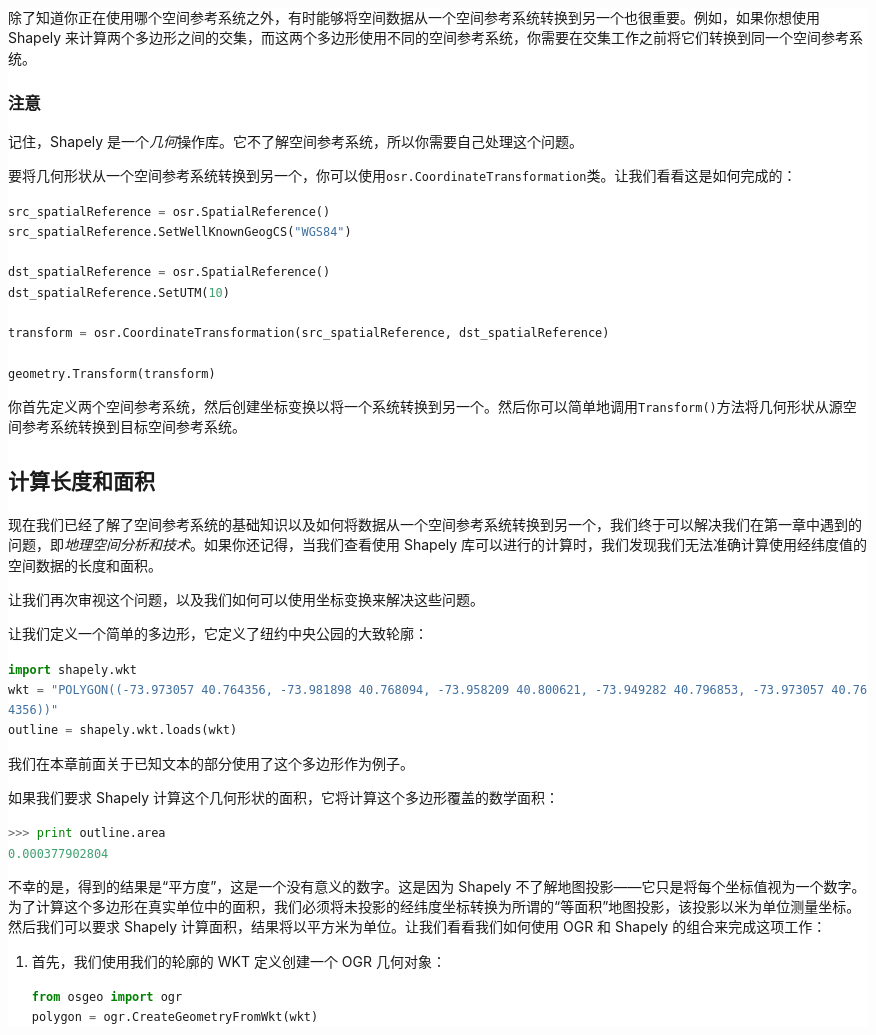 除了知道你正在使用哪个空间参考系统之外，有时能够将空间数据从一个空间参考系统转换到另一个也很重要。例如，如果你想使用 Shapely 来计算两个多边形之间的交集，而这两个多边形使用不同的空间参考系统，你需要在交集工作之前将它们转换到同一个空间参考系统。

### 注意

记住，Shapely 是一个*几何*操作库。它不了解空间参考系统，所以你需要自己处理这个问题。

要将几何形状从一个空间参考系统转换到另一个，你可以使用`osr.CoordinateTransformation`类。让我们看看这是如何完成的：

```py
src_spatialReference = osr.SpatialReference()
src_spatialReference.SetWellKnownGeogCS("WGS84")

dst_spatialReference = osr.SpatialReference()
dst_spatialReference.SetUTM(10)

transform = osr.CoordinateTransformation(src_spatialReference, dst_spatialReference)

geometry.Transform(transform)
```

你首先定义两个空间参考系统，然后创建坐标变换以将一个系统转换到另一个。然后你可以简单地调用`Transform()`方法将几何形状从源空间参考系统转换到目标空间参考系统。

## 计算长度和面积

现在我们已经了解了空间参考系统的基础知识以及如何将数据从一个空间参考系统转换到另一个，我们终于可以解决我们在第一章中遇到的问题，即*地理空间分析和技术*。如果你还记得，当我们查看使用 Shapely 库可以进行的计算时，我们发现我们无法准确计算使用经纬度值的空间数据的长度和面积。

让我们再次审视这个问题，以及我们如何可以使用坐标变换来解决这些问题。

让我们定义一个简单的多边形，它定义了纽约中央公园的大致轮廓：

```py
import shapely.wkt
wkt = "POLYGON((-73.973057 40.764356, -73.981898 40.768094, -73.958209 40.800621, -73.949282 40.796853, -73.973057 40.764356))"
outline = shapely.wkt.loads(wkt)
```

我们在本章前面关于已知文本的部分使用了这个多边形作为例子。

如果我们要求 Shapely 计算这个几何形状的面积，它将计算这个多边形覆盖的数学面积：

```py
>>> print outline.area
0.000377902804

```

不幸的是，得到的结果是“平方度”，这是一个没有意义的数字。这是因为 Shapely 不了解地图投影——它只是将每个坐标值视为一个数字。为了计算这个多边形在真实单位中的面积，我们必须将未投影的经纬度坐标转换为所谓的“等面积”地图投影，该投影以米为单位测量坐标。然后我们可以要求 Shapely 计算面积，结果将以平方米为单位。让我们看看我们如何使用 OGR 和 Shapely 的组合来完成这项工作：

1.  首先，我们使用我们的轮廓的 WKT 定义创建一个 OGR 几何对象：

    ```py
    from osgeo import ogr
    polygon = ogr.CreateGeometryFromWkt(wkt)
    ```
